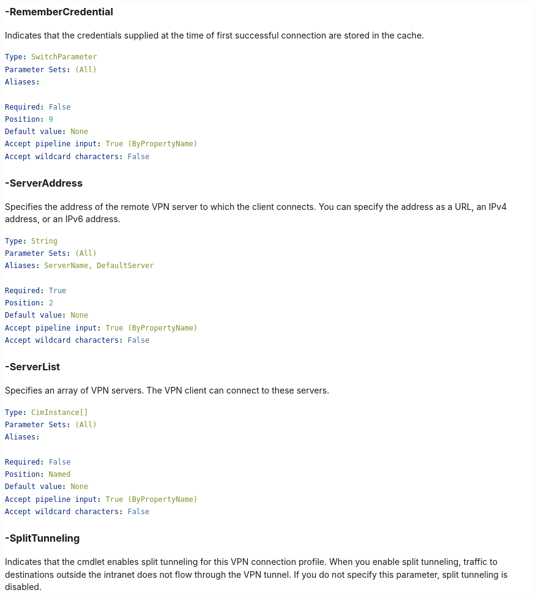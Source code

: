 ### -RememberCredential
Indicates that the credentials supplied at the time of first successful connection are stored in the cache.

```yaml
Type: SwitchParameter
Parameter Sets: (All)
Aliases: 

Required: False
Position: 9
Default value: None
Accept pipeline input: True (ByPropertyName)
Accept wildcard characters: False
```

### -ServerAddress
Specifies the address of the remote VPN server to which the client connects.
You can specify the address as a URL, an IPv4 address, or an IPv6 address.

```yaml
Type: String
Parameter Sets: (All)
Aliases: ServerName, DefaultServer

Required: True
Position: 2
Default value: None
Accept pipeline input: True (ByPropertyName)
Accept wildcard characters: False
```

### -ServerList
Specifies an array of VPN servers.
The VPN client can connect to these servers.

```yaml
Type: CimInstance[]
Parameter Sets: (All)
Aliases: 

Required: False
Position: Named
Default value: None
Accept pipeline input: True (ByPropertyName)
Accept wildcard characters: False
```

### -SplitTunneling
Indicates that the cmdlet enables split tunneling for this VPN connection profile.
When you enable split tunneling, traffic to destinations outside the intranet does not flow through the VPN tunnel.
If you do not specify this parameter, split tunneling is disabled.
